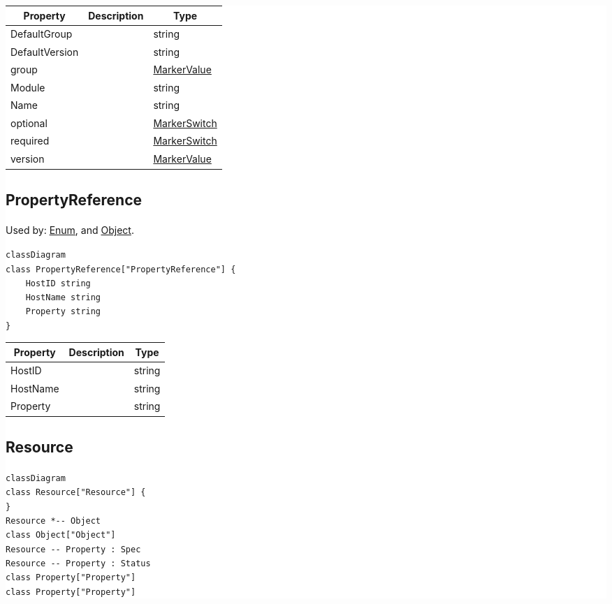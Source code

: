 | Property       | Description | Type                          |
|----------------|-------------|-------------------------------|
| DefaultGroup   |             | string                        |
| DefaultVersion |             | string                        |
| group          |             | [MarkerValue](#MarkerValue)   |
| Module         |             | string                        |
| Name           |             | string                        |
| optional       |             | [MarkerSwitch](#MarkerSwitch) |
| required       |             | [MarkerSwitch](#MarkerSwitch) |
| version        |             | [MarkerValue](#MarkerValue)   |

<a id="PropertyReference"></a>PropertyReference
-----------------------------------------------

Used by: [Enum](#Enum), and [Object](#Object).

```mermaid
classDiagram
class PropertyReference["PropertyReference"] {
    HostID string
    HostName string
    Property string
}

```

| Property | Description | Type   |
|----------|-------------|--------|
| HostID   |             | string |
| HostName |             | string |
| Property |             | string |

<a id="Resource"></a>Resource
-----------------------------

```mermaid
classDiagram
class Resource["Resource"] {
}
Resource *-- Object
class Object["Object"]
Resource -- Property : Spec
Resource -- Property : Status
class Property["Property"] 
class Property["Property"] 

```
